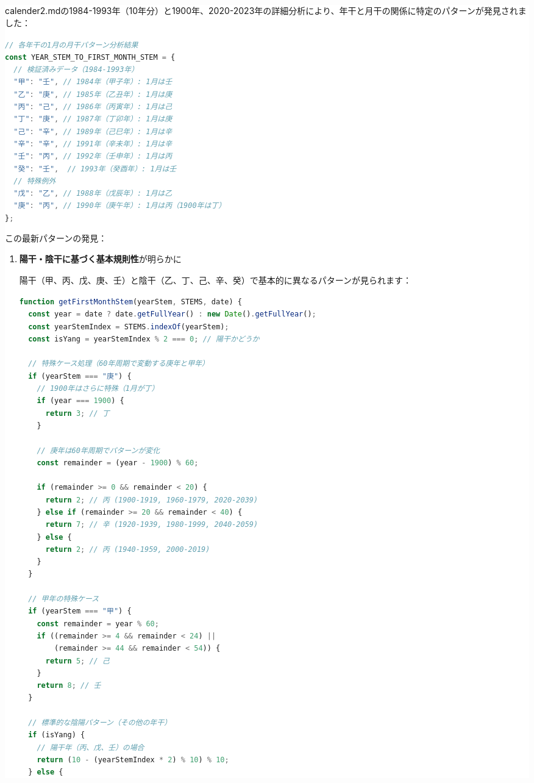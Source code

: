 calender2.mdの1984-1993年（10年分）と1900年、2020-2023年の詳細分析により、年干と月干の関係に特定のパターンが発見されました：

```javascript
// 各年干の1月の月干パターン分析結果
const YEAR_STEM_TO_FIRST_MONTH_STEM = {
  // 検証済みデータ（1984-1993年）
  "甲": "壬", // 1984年（甲子年）: 1月は壬
  "乙": "庚", // 1985年（乙丑年）: 1月は庚
  "丙": "己", // 1986年（丙寅年）: 1月は己
  "丁": "庚", // 1987年（丁卯年）: 1月は庚
  "己": "辛", // 1989年（己巳年）: 1月は辛
  "辛": "辛", // 1991年（辛未年）: 1月は辛
  "壬": "丙", // 1992年（壬申年）: 1月は丙
  "癸": "壬",  // 1993年（癸酉年）: 1月は壬
  // 特殊例外
  "戊": "乙", // 1988年（戊辰年）: 1月は乙
  "庚": "丙", // 1990年（庚午年）: 1月は丙（1900年は丁）
};
```

この最新パターンの発見：

1. **陽干・陰干に基づく基本規則性**が明らかに
   
   陽干（甲、丙、戊、庚、壬）と陰干（乙、丁、己、辛、癸）で基本的に異なるパターンが見られます：

   ```javascript
   function getFirstMonthStem(yearStem, STEMS, date) {
     const year = date ? date.getFullYear() : new Date().getFullYear();
     const yearStemIndex = STEMS.indexOf(yearStem);
     const isYang = yearStemIndex % 2 === 0; // 陽干かどうか
     
     // 特殊ケース処理（60年周期で変動する庚年と甲年）
     if (yearStem === "庚") {
       // 1900年はさらに特殊（1月が丁）
       if (year === 1900) {
         return 3; // 丁
       }
       
       // 庚年は60年周期でパターンが変化
       const remainder = (year - 1900) % 60;
       
       if (remainder >= 0 && remainder < 20) {
         return 2; // 丙 (1900-1919, 1960-1979, 2020-2039)
       } else if (remainder >= 20 && remainder < 40) {
         return 7; // 辛 (1920-1939, 1980-1999, 2040-2059)
       } else {
         return 2; // 丙 (1940-1959, 2000-2019)
       }
     }
     
     // 甲年の特殊ケース
     if (yearStem === "甲") {
       const remainder = year % 60;
       if ((remainder >= 4 && remainder < 24) || 
           (remainder >= 44 && remainder < 54)) {
         return 5; // 己
       }
       return 8; // 壬
     }
     
     // 標準的な陰陽パターン（その他の年干）
     if (isYang) {
       // 陽干年（丙、戊、壬）の場合
       return (10 - (yearStemIndex * 2) % 10) % 10;
     } else {
   ```